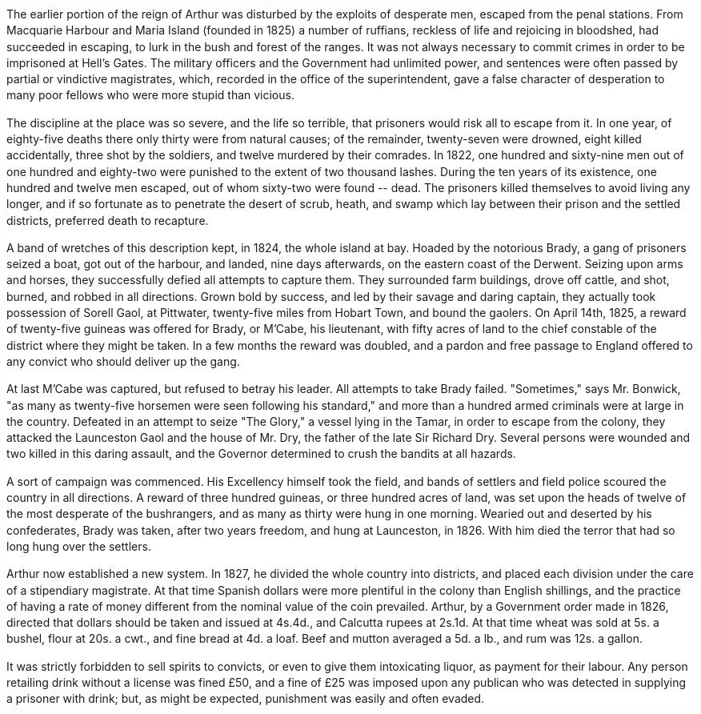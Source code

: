 The earlier portion of the reign of Arthur was disturbed by the exploits of desperate men, escaped from the penal stations. From Macquarie Harbour and Maria Island (founded in 1825) a number of ruffians, reckless of life and rejoicing in bloodshed, had succeeded in escaping, to lurk in the bush and forest of the ranges. It was not always necessary to commit crimes in order to be imprisoned at Hell’s Gates. The military officers and the Government had unlimited power, and sentences were often passed by partial or vindictive magistrates, which, recorded in the office of the superintendent, gave a false character of desperation to many poor fellows who were more stupid than vicious. 

The discipline at the place was so severe, and the life so terrible, that prisoners would risk all to escape from it. In one year, of eighty-five deaths there only thirty were from natural causes; of the remainder, twenty-seven were drowned, eight killed accidentally, three shot by the soldiers, and twelve murdered by their comrades. In 1822, one hundred and sixty-nine men out of one hundred and eighty-two were punished to the extent of two thousand lashes. During the ten years of its existence, one hundred and twelve men escaped, out of whom sixty-two were found -- dead. The prisoners killed themselves to avoid living any longer, and if so fortunate as to penetrate the desert of scrub, heath, and swamp which lay between their prison and the settled districts, preferred death to recapture. 

A band of wretches of this description kept, in 1824, the whole island at bay. Hoaded by the notorious Brady, a gang of prisoners seized a boat, got out of the harbour, and landed, nine days afterwards, on the eastern coast of the Derwent. Seizing upon arms and horses, they successfully defied all attempts to capture them. They surrounded farm buildings, drove off cattle, and shot, burned, and robbed in all directions. Grown bold by success, and led by their savage and daring captain, they actually took possession of Sorell Gaol, at Pittwater, twenty-five miles from Hobart Town, and bound the gaolers. On April 14th, 1825, a reward of twenty-five guineas was offered for Brady, or M’Cabe, his lieutenant, with fifty acres of land to the chief constable of the district where they might be taken. In a few months the reward was doubled, and a pardon and free passage to England offered to any convict who should deliver up the gang. 

At last M’Cabe was captured, but refused to betray his leader. All attempts to take Brady failed. "Sometimes," says Mr. Bonwick, "as many as twenty-five horsemen were seen following his standard," and more than a hundred armed criminals were at large in the country. Defeated in an attempt to seize "The Glory," a vessel lying in the Tamar, in order to escape from the colony, they attacked the Launceston Gaol and the house of Mr. Dry, the father of the late Sir Richard Dry. Several persons were wounded and two killed in this daring assault, and the Governor determined to crush the bandits at all hazards. 

A sort of campaign was commenced. His Excellency himself took the field, and bands of settlers and field police scoured the country in all directions. A reward of three hundred guineas, or three hundred acres of land, was set upon the heads of twelve of the most desperate of the bushrangers, and as many as thirty were hung in one morning. Wearied out and deserted by his confederates, Brady was taken, after two years freedom, and hung at Launceston, in 1826. With him died the terror that had so long hung over the settlers.

Arthur now established a new system. In 1827, he divided the whole country into districts, and placed each division under the care of a stipendiary magistrate. At that time Spanish dollars were more plentiful in the colony than English shillings, and the practice of having a rate of money different from the nominal value of the coin prevailed. Arthur, by a Government order made in 1826, directed that dollars should be taken and issued at 4s.4d., and Calcutta rupees at 2s.1d. At that time wheat was sold at 5s. a bushel, flour at 20s. a cwt., and fine bread at 4d. a loaf. Beef and mutton averaged a 5d. a lb., and rum was 12s. a gallon. 

It was strictly forbidden to sell spirits to convicts, or even to give them intoxicating liquor, as payment for their labour. Any person retailing drink without a license was fined £50, and a fine of £25 was imposed upon any publican who was detected in supplying a prisoner with drink; but, as might be expected, punishment was easily and often evaded.
